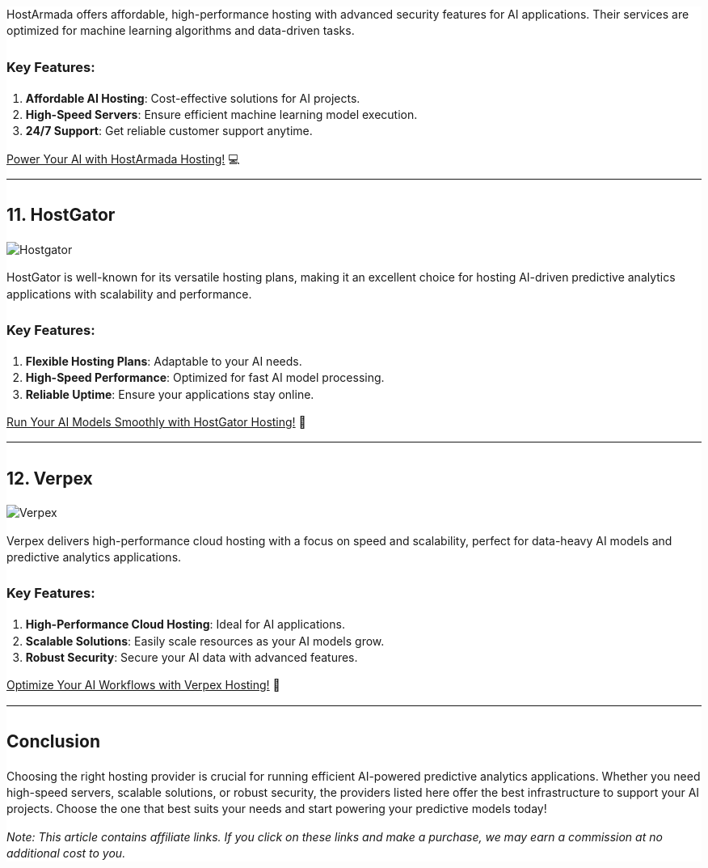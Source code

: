 HostArmada offers affordable, high-performance hosting with advanced security features for AI applications. Their services are optimized for machine learning algorithms and data-driven tasks.

### Key Features:
1. **Affordable AI Hosting**: Cost-effective solutions for AI projects.
2. **High-Speed Servers**: Ensure efficient machine learning model execution.
3. **24/7 Support**: Get reliable customer support anytime.

[Power Your AI with HostArmada Hosting!](https://snipitx.com/hostarmada-jy) 💻

---

## 11. HostGator

![Hostgator](https://i.imgur.com/BcVkH57.jpeg "Hostgator Hosting")

HostGator is well-known for its versatile hosting plans, making it an excellent choice for hosting AI-driven predictive analytics applications with scalability and performance.

### Key Features:
1. **Flexible Hosting Plans**: Adaptable to your AI needs.
2. **High-Speed Performance**: Optimized for fast AI model processing.
3. **Reliable Uptime**: Ensure your applications stay online.

[Run Your AI Models Smoothly with HostGator Hosting!](https://snipitx.com/hostgator-jy) 🚀

---

## 12. Verpex

![Verpex](https://i.imgur.com/6x5LhiS.jpeg "Verpex Hosting")

Verpex delivers high-performance cloud hosting with a focus on speed and scalability, perfect for data-heavy AI models and predictive analytics applications.

### Key Features:
1. **High-Performance Cloud Hosting**: Ideal for AI applications.
2. **Scalable Solutions**: Easily scale resources as your AI models grow.
3. **Robust Security**: Secure your AI data with advanced features.

[Optimize Your AI Workflows with Verpex Hosting!](https://snipitx.com/verpex-jy) 🌟

---

## Conclusion

Choosing the right hosting provider is crucial for running efficient AI-powered predictive analytics applications. Whether you need high-speed servers, scalable solutions, or robust security, the providers listed here offer the best infrastructure to support your AI projects. Choose the one that best suits your needs and start powering your predictive models today!

*Note: This article contains affiliate links. If you click on these links and make a purchase, we may earn a commission at no additional cost to you.*  
